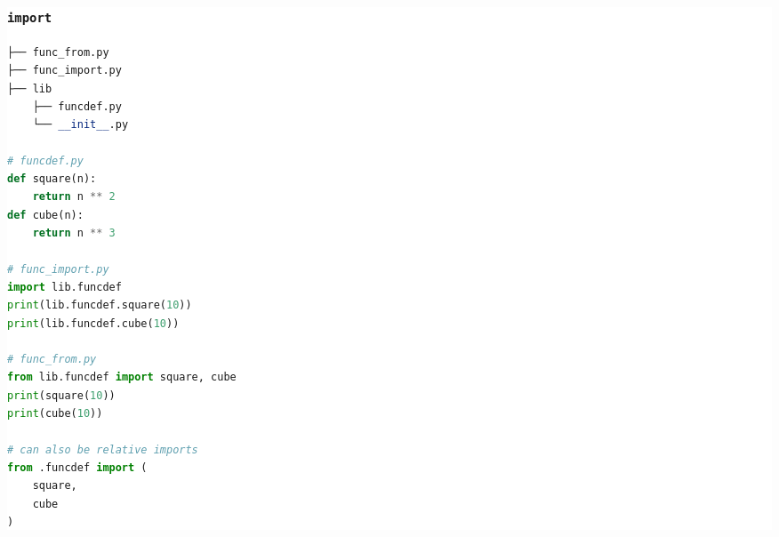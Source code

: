 ### `import`

```Python
├── func_from.py
├── func_import.py
├── lib
    ├── funcdef.py
    └── __init__.py

# funcdef.py
def square(n): 
    return n ** 2 
def cube(n): 
    return n ** 3 

# func_import.py
import lib.funcdef 
print(lib.funcdef.square(10)) 
print(lib.funcdef.cube(10)) 

# func_from.py
from lib.funcdef import square, cube 
print(square(10)) 
print(cube(10))

# can also be relative imports
from .funcdef import (
    square,
    cube
)
```


